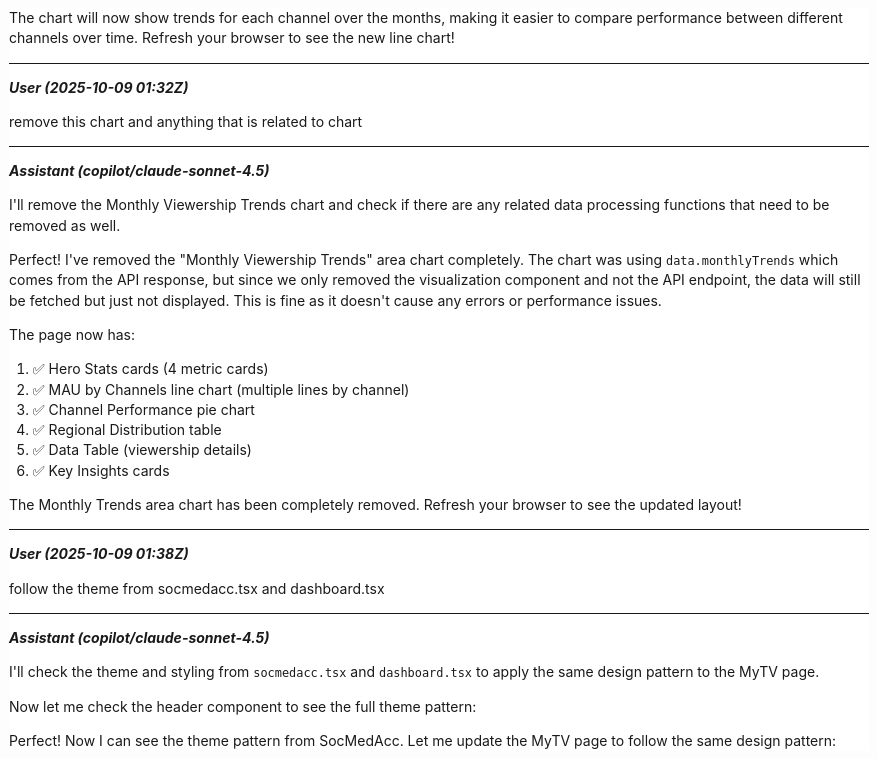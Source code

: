 The chart will now show trends for each channel over the months, making it easier to compare performance between different channels over time. Refresh your browser to see the new line chart!

---

_**User (2025-10-09 01:32Z)**_

remove this chart and anything that is related to chart

---

_**Assistant (copilot/claude-sonnet-4.5)**_

I'll remove the Monthly Viewership Trends chart and check if there are any related data processing functions that need to be removed as well. 
```

```


Perfect! I've removed the "Monthly Viewership Trends" area chart completely. The chart was using `data.monthlyTrends` which comes from the API response, but since we only removed the visualization component and not the API endpoint, the data will still be fetched but just not displayed. This is fine as it doesn't cause any errors or performance issues.

The page now has:
1. ✅ Hero Stats cards (4 metric cards)
2. ✅ MAU by Channels line chart (multiple lines by channel)
3. ✅ Channel Performance pie chart
4. ✅ Regional Distribution table
5. ✅ Data Table (viewership details)
6. ✅ Key Insights cards

The Monthly Trends area chart has been completely removed. Refresh your browser to see the updated layout!

---

_**User (2025-10-09 01:38Z)**_

follow the theme from socmedacc.tsx and dashboard.tsx

---

_**Assistant (copilot/claude-sonnet-4.5)**_

I'll check the theme and styling from `socmedacc.tsx` and `dashboard.tsx` to apply the same design pattern to the MyTV page. 

Now let me check the header component to see the full theme pattern: 

Perfect! Now I can see the theme pattern from SocMedAcc. Let me update the MyTV page to follow the same design pattern: 
```

```

```

```
